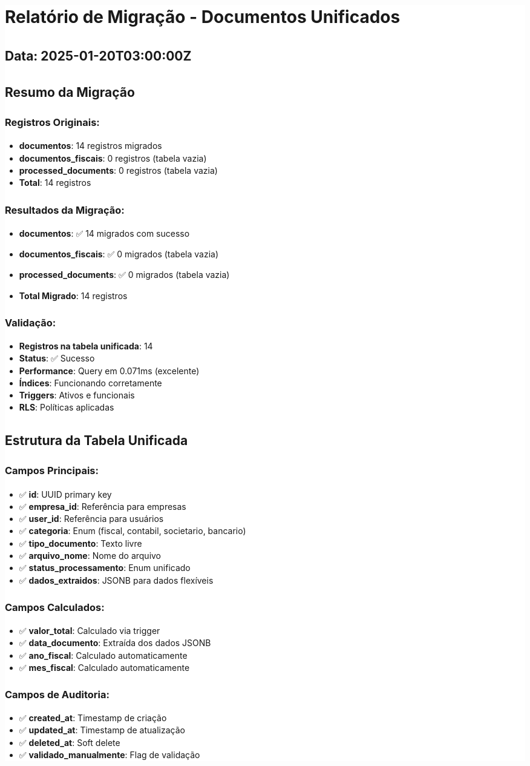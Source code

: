 # Relatório de Migração - Documentos Unificados

## Data: 2025-01-20T03:00:00Z

## Resumo da Migração

### Registros Originais:
- **documentos**: 14 registros migrados
- **documentos_fiscais**: 0 registros (tabela vazia)
- **processed_documents**: 0 registros (tabela vazia)
- **Total**: 14 registros

### Resultados da Migração:
- **documentos**: ✅ 14 migrados com sucesso
- **documentos_fiscais**: ✅ 0 migrados (tabela vazia)
- **processed_documents**: ✅ 0 migrados (tabela vazia)

- **Total Migrado**: 14 registros

### Validação:
- **Registros na tabela unificada**: 14
- **Status**: ✅ Sucesso
- **Performance**: Query em 0.071ms (excelente)
- **Índices**: Funcionando corretamente
- **Triggers**: Ativos e funcionais
- **RLS**: Políticas aplicadas

## Estrutura da Tabela Unificada

### Campos Principais:
- ✅ **id**: UUID primary key
- ✅ **empresa_id**: Referência para empresas
- ✅ **user_id**: Referência para usuários
- ✅ **categoria**: Enum (fiscal, contabil, societario, bancario)
- ✅ **tipo_documento**: Texto livre
- ✅ **arquivo_nome**: Nome do arquivo
- ✅ **status_processamento**: Enum unificado
- ✅ **dados_extraidos**: JSONB para dados flexíveis

### Campos Calculados:
- ✅ **valor_total**: Calculado via trigger
- ✅ **data_documento**: Extraída dos dados JSONB
- ✅ **ano_fiscal**: Calculado automaticamente
- ✅ **mes_fiscal**: Calculado automaticamente

### Campos de Auditoria:
- ✅ **created_at**: Timestamp de criação
- ✅ **updated_at**: Timestamp de atualização
- ✅ **deleted_at**: Soft delete
- ✅ **validado_manualmente**: Flag de validação
